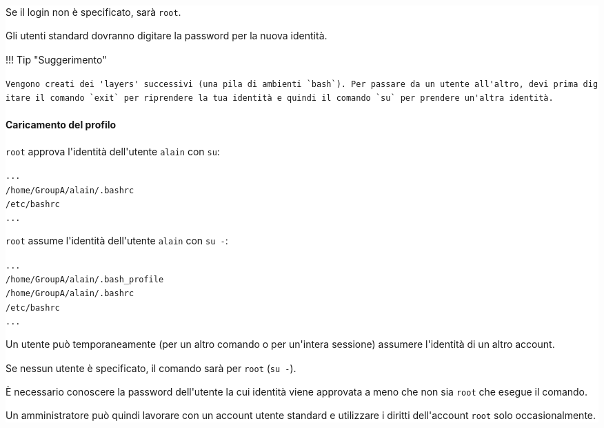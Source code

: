 Se il login non è specificato, sarà `root`.

Gli utenti standard dovranno digitare la password per la nuova identità.

!!! Tip "Suggerimento"

    Vengono creati dei 'layers' successivi (una pila di ambienti `bash`). Per passare da un utente all'altro, devi prima digitare il comando `exit` per riprendere la tua identità e quindi il comando `su` per prendere un'altra identità.

#### Caricamento del profilo

`root` approva l'identità dell'utente `alain` con `su`:

```
...
/home/GroupA/alain/.bashrc
/etc/bashrc
...
```

`root` assume l'identità dell'utente `alain` con `su -`:

```
...
/home/GroupA/alain/.bash_profile
/home/GroupA/alain/.bashrc
/etc/bashrc
...
```

Un utente può temporaneamente (per un altro comando o per un'intera sessione) assumere l'identità di un altro account.

Se nessun utente è specificato, il comando sarà per `root` (`su -`).

È necessario conoscere la password dell'utente la cui identità viene approvata a meno che non sia `root` che esegue il comando.

Un amministratore può quindi lavorare con un account utente standard e utilizzare i diritti dell'account `root` solo occasionalmente.
